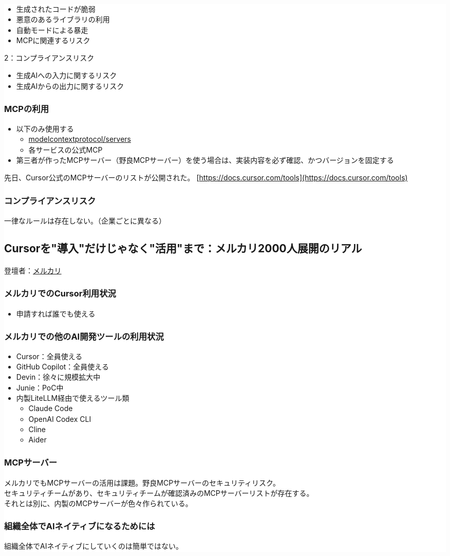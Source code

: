 - 生成されたコードが脆弱
- 悪意のあるライブラリの利用
- 自動モードによる暴走
- MCPに関連するリスク

2：コンプライアンスリスク

- 生成AIへの入力に関するリスク
- 生成AIからの出力に関するリスク

### MCPの利用

- 以下のみ使用する
  - [modelcontextprotocol/servers](https://github.com/modelcontextprotocol/servers)
  - 各サービスの公式MCP
- 第三者が作ったMCPサーバー（野良MCPサーバー）を使う場合は、実装内容を必ず確認、かつバージョンを固定する

先日、Cursor公式のMCPサーバーのリストが公開された。
[https://docs.cursor.com/tools](https://docs.cursor.com/tools)

### コンプライアンスリスク

一律なルールは存在しない。（企業ごとに異なる）

## Cursorを"導入"だけじゃなく"活用"まで：メルカリ2000人展開のリアル

登壇者：[メルカリ](https://careers.mercari.com/)

### メルカリでのCursor利用状況

- 申請すれば誰でも使える

### メルカリでの他のAI開発ツールの利用状況

- Cursor：全員使える
- GitHub Copilot：全員使える
- Devin：徐々に規模拡大中
- Junie：PoC中
- 内製LiteLLM経由で使えるツール類
  - Claude Code
  - OpenAI Codex CLI
  - Cline
  - Aider

### MCPサーバー

メルカリでもMCPサーバーの活用は課題。野良MCPサーバーのセキュリティリスク。  
セキュリティチームがあり、セキュリティチームが確認済みのMCPサーバーリストが存在する。  
それとは別に、内製のMCPサーバーが色々作られている。

### 組織全体でAIネイティブになるためには

組織全体でAIネイティブにしていくのは簡単ではない。
